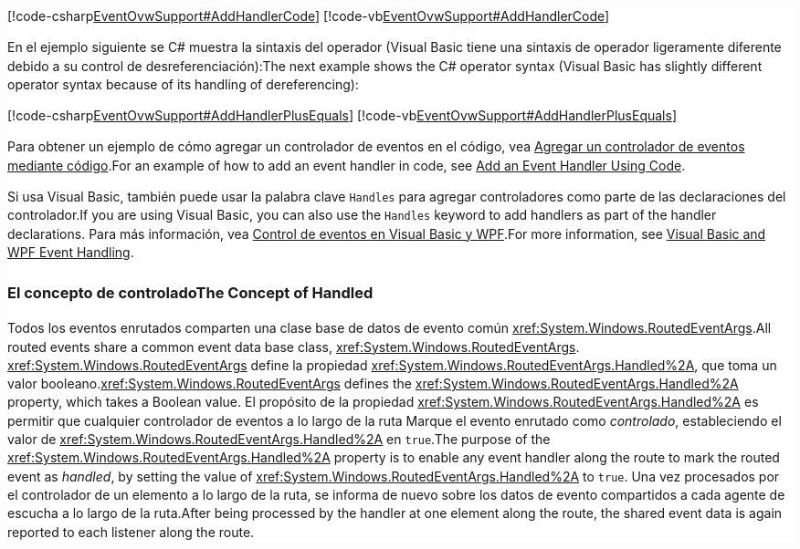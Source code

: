 [!code-csharp[EventOvwSupport#AddHandlerCode](~/samples/snippets/csharp/VS_Snippets_Wpf/EventOvwSupport/CSharp/default.xaml.cs#addhandlercode)]
[!code-vb[EventOvwSupport#AddHandlerCode](~/samples/snippets/visualbasic/VS_Snippets_Wpf/EventOvwSupport/visualbasic/default.xaml.vb#addhandlercode)]

<span data-ttu-id="9f8ca-195">En el ejemplo siguiente se C# muestra la sintaxis del operador (Visual Basic tiene una sintaxis de operador ligeramente diferente debido a su control de desreferenciación):</span><span class="sxs-lookup"><span data-stu-id="9f8ca-195">The next example shows the C# operator syntax (Visual Basic has slightly different operator syntax because of its handling of dereferencing):</span></span>

[!code-csharp[EventOvwSupport#AddHandlerPlusEquals](~/samples/snippets/csharp/VS_Snippets_Wpf/EventOvwSupport/CSharp/default.xaml.cs#addhandlerplusequals)]
[!code-vb[EventOvwSupport#AddHandlerPlusEquals](~/samples/snippets/visualbasic/VS_Snippets_Wpf/EventOvwSupport/visualbasic/default.xaml.vb#addhandlerplusequals)]

<span data-ttu-id="9f8ca-196">Para obtener un ejemplo de cómo agregar un controlador de eventos en el código, vea [Agregar un controlador de eventos mediante código](how-to-add-an-event-handler-using-code.md).</span><span class="sxs-lookup"><span data-stu-id="9f8ca-196">For an example of how to add an event handler in code, see [Add an Event Handler Using Code](how-to-add-an-event-handler-using-code.md).</span></span>

<span data-ttu-id="9f8ca-197">Si usa Visual Basic, también puede usar la palabra clave `Handles` para agregar controladores como parte de las declaraciones del controlador.</span><span class="sxs-lookup"><span data-stu-id="9f8ca-197">If you are using Visual Basic, you can also use the `Handles` keyword to add handlers as part of the handler declarations.</span></span> <span data-ttu-id="9f8ca-198">Para más información, vea [Control de eventos en Visual Basic y WPF](visual-basic-and-wpf-event-handling.md).</span><span class="sxs-lookup"><span data-stu-id="9f8ca-198">For more information, see [Visual Basic and WPF Event Handling](visual-basic-and-wpf-event-handling.md).</span></span>

<a name="concept_handled"></a>

### <a name="the-concept-of-handled"></a><span data-ttu-id="9f8ca-199">El concepto de controlado</span><span class="sxs-lookup"><span data-stu-id="9f8ca-199">The Concept of Handled</span></span>

<span data-ttu-id="9f8ca-200">Todos los eventos enrutados comparten una clase base de datos de evento común <xref:System.Windows.RoutedEventArgs>.</span><span class="sxs-lookup"><span data-stu-id="9f8ca-200">All routed events share a common event data base class, <xref:System.Windows.RoutedEventArgs>.</span></span> <span data-ttu-id="9f8ca-201"><xref:System.Windows.RoutedEventArgs> define la propiedad <xref:System.Windows.RoutedEventArgs.Handled%2A>, que toma un valor booleano.</span><span class="sxs-lookup"><span data-stu-id="9f8ca-201"><xref:System.Windows.RoutedEventArgs> defines the <xref:System.Windows.RoutedEventArgs.Handled%2A> property, which takes a Boolean value.</span></span> <span data-ttu-id="9f8ca-202">El propósito de la propiedad <xref:System.Windows.RoutedEventArgs.Handled%2A> es permitir que cualquier controlador de eventos a lo largo de la ruta Marque el evento enrutado como *controlado*, estableciendo el valor de <xref:System.Windows.RoutedEventArgs.Handled%2A> en `true`.</span><span class="sxs-lookup"><span data-stu-id="9f8ca-202">The purpose of the <xref:System.Windows.RoutedEventArgs.Handled%2A> property is to enable any event handler along the route to mark the routed event as *handled*, by setting the value of <xref:System.Windows.RoutedEventArgs.Handled%2A> to `true`.</span></span> <span data-ttu-id="9f8ca-203">Una vez procesados por el controlador de un elemento a lo largo de la ruta, se informa de nuevo sobre los datos de evento compartidos a cada agente de escucha a lo largo de la ruta.</span><span class="sxs-lookup"><span data-stu-id="9f8ca-203">After being processed by the handler at one element along the route, the shared event data is again reported to each listener along the route.</span></span>
